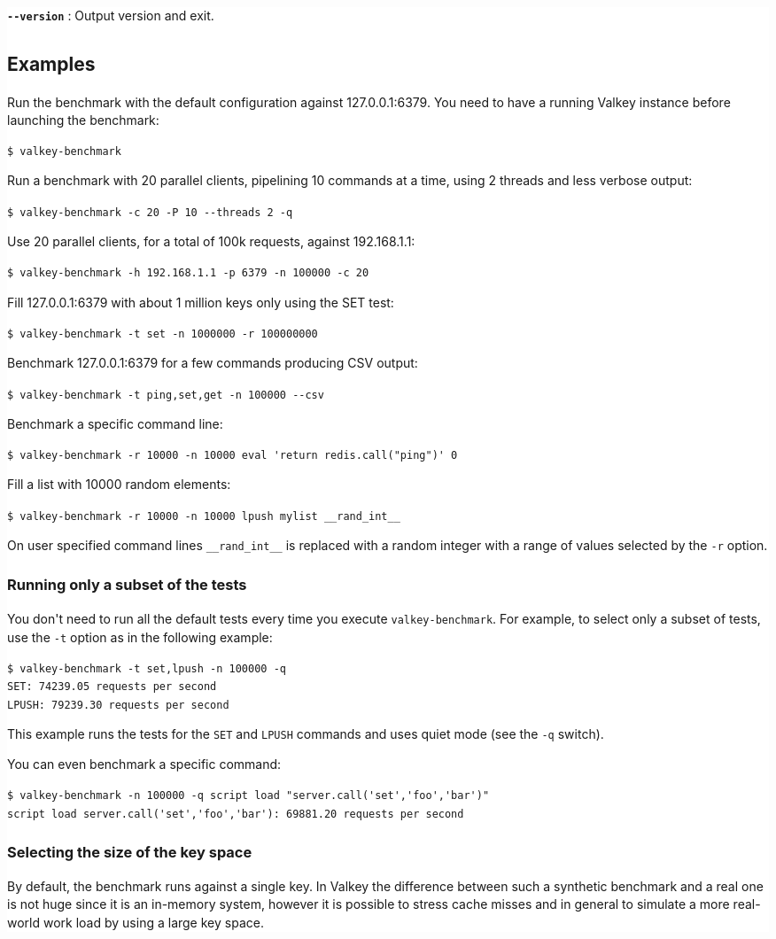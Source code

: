**`--version`**
: Output version and exit.

## Examples

Run the benchmark with the default configuration against 127.0.0.1:6379. You
need to have a running Valkey instance before launching the benchmark:

    $ valkey-benchmark

Run a benchmark with 20 parallel clients, pipelining 10 commands at a time,
using 2 threads and less verbose output:

    $ valkey-benchmark -c 20 -P 10 --threads 2 -q

Use 20 parallel clients, for a total of 100k requests, against 192.168.1.1:

    $ valkey-benchmark -h 192.168.1.1 -p 6379 -n 100000 -c 20

Fill 127.0.0.1:6379 with about 1 million keys only using the SET test:

    $ valkey-benchmark -t set -n 1000000 -r 100000000

Benchmark 127.0.0.1:6379 for a few commands producing CSV output:

    $ valkey-benchmark -t ping,set,get -n 100000 --csv

Benchmark a specific command line:

    $ valkey-benchmark -r 10000 -n 10000 eval 'return redis.call("ping")' 0

Fill a list with 10000 random elements:

    $ valkey-benchmark -r 10000 -n 10000 lpush mylist __rand_int__

On user specified command lines `__rand_int__` is replaced with a random integer
with a range of values selected by the `-r` option.

### Running only a subset of the tests

You don't need to run all the default tests every time you execute `valkey-benchmark`.
For example, to select only a subset of tests, use the `-t` option
as in the following example:

    $ valkey-benchmark -t set,lpush -n 100000 -q
    SET: 74239.05 requests per second
    LPUSH: 79239.30 requests per second

This example runs the tests for the `SET` and `LPUSH` commands and uses quiet mode (see the `-q` switch).

You can even benchmark a specific command:

    $ valkey-benchmark -n 100000 -q script load "server.call('set','foo','bar')"
    script load server.call('set','foo','bar'): 69881.20 requests per second

### Selecting the size of the key space

By default, the benchmark runs against a single key. In Valkey the difference
between such a synthetic benchmark and a real one is not huge since it is an
in-memory system, however it is possible to stress cache misses and in general
to simulate a more real-world work load by using a large key space.
